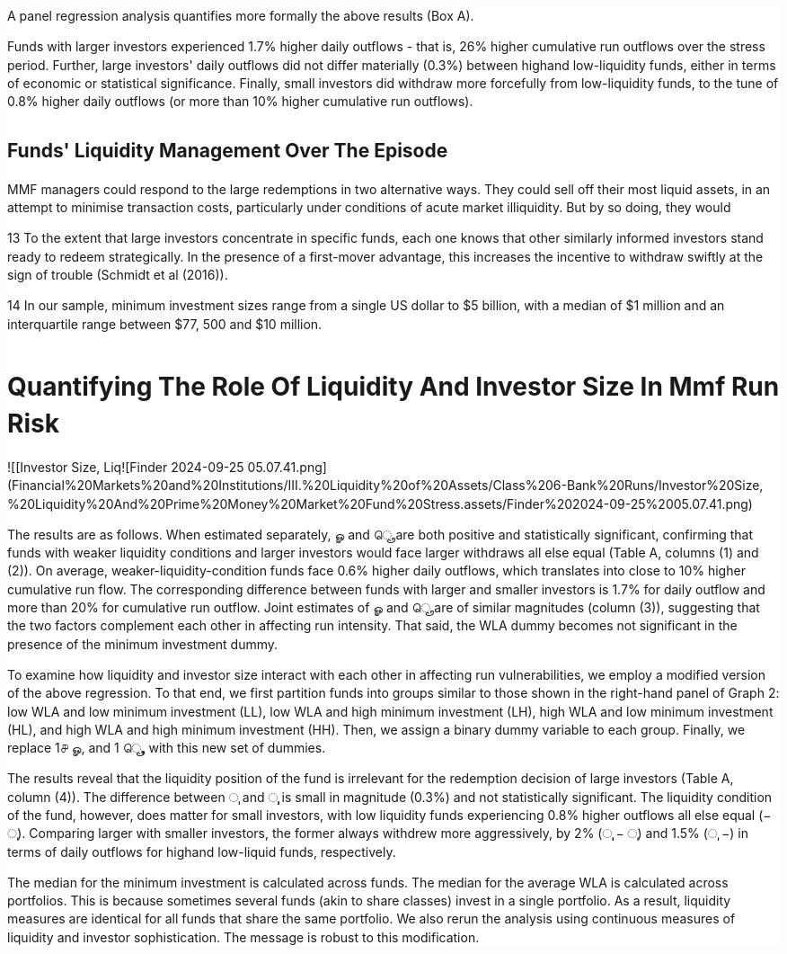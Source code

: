 A panel regression analysis quantifies more formally the above results (Box A).

Funds with larger investors experienced 1.7% higher daily outflows - that is,  26%
higher cumulative run outflows over the stress period. Further,  large investors' daily outflows did not differ materially (0.3%) between highand low-liquidity funds,  either in terms of economic or statistical significance. Finally,  small investors did withdraw more forcefully from low-liquidity funds,  to the tune of 0.8% higher daily outflows (or more than 10% higher cumulative run outflows).

## Funds' Liquidity Management Over The Episode

MMF managers could respond to the large redemptions in two alternative ways. They could sell off their most liquid assets,  in an attempt to minimise transaction costs,  particularly under conditions of acute market illiquidity. But by so doing,  they would

13 To the extent that large investors concentrate in specific funds,  each one knows that other similarly informed investors stand ready to redeem strategically. In the presence of a first-mover advantage,  this increases the incentive to withdraw swiftly at the sign of trouble (Schmidt et al (2016)).

14 In our sample,  minimum investment sizes range from a single US dollar to $5 billion,         with a median of $1 million and an interquartile range between $77,        500 and $10 million.

# Quantifying The Role Of Liquidity And Investor Size In Mmf Run Risk

![[Investor Size,  Liq![Finder 2024-09-25 05.07.41.png](Financial%20Markets%20and%20Institutions/III.%20Liquidity%20of%20Assets/Class%206-Bank%20Runs/Investor%20Size,  %20Liquidity%20And%20Prime%20Money%20Market%20Fund%20Stress.assets/Finder%202024-09-25%2005.07.41.png)

The results are as follows. When estimated separately,  ௐ and ெூ are both positive and statistically significant,  confirming that funds with weaker liquidity conditions and larger investors would face larger withdraws all else equal (Table A,  columns (1) and (2)). On average,  weaker-liquidity-condition funds face 0.6% higher daily outflows,  which translates into close to 10% higher cumulative run flow. The corresponding difference between funds with larger and smaller investors is 1.7% for daily outflow and more than 20% for cumulative run outflow. Joint estimates of ௐ and ெூ are of similar magnitudes (column (3)),  suggesting that the two factors complement each other in affecting run intensity. That said,  the WLA dummy becomes not significant in the presence of the minimum investment dummy.

To examine how liquidity and investor size interact with each other in affecting run vulnerabilities,  we employ a modified version of the above regression. To that end,  we first partition funds into groups similar to those shown in the right-hand panel of Graph 2: low WLA and low minimum investment (LL),  low WLA and high minimum investment (LH),  high WLA and low minimum investment (HL),  and high WLA and high minimum investment (HH). Then,  we assign a binary dummy variable to each group. Finally,  we replace 1௪ ௐ,  and 1 ெூ,  with this new set of dummies.

The results reveal that the liquidity position of the fund is irrelevant for the redemption decision of large investors
(Table A,  column (4)). The difference between ு and ுு is small in magnitude (0.3%) and not statistically significant. The liquidity condition of the fund,  however,  does matter for small investors,  with low liquidity funds experiencing 0.8% higher outflows all else equal (− ு). Comparing larger with smaller investors,  the former always withdrew more aggressively,  by 2% (ுு − ு) and 1.5% (ு −) in terms of daily outflows for highand low-liquid funds,  respectively.

 The median for the minimum investment is calculated across funds. The median for the average WLA is calculated across portfolios. This is because sometimes several funds (akin to share classes) invest in a single portfolio. As a result,  liquidity measures are identical for all funds that share the same portfolio. We also rerun the analysis using continuous measures of liquidity and investor sophistication. The message is robust to this modification.
